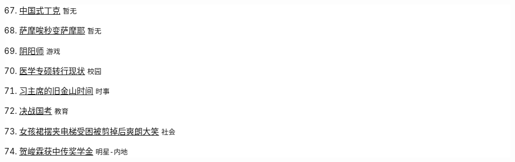 67. [中国式丁克](https://m.weibo.cn/search?containerid=100103type%3D1%26t%3D10%26q%3D%E4%B8%AD%E5%9B%BD%E5%BC%8F%E4%B8%81%E5%85%8B&stream_entry_id=31&isnewpage=1&extparam=seat%3D1%26c_type%3D31%26dgr%3D0%26cate%3D5001%26q%3D%25E4%25B8%25AD%25E5%259B%25BD%25E5%25BC%258F%25E4%25B8%2581%25E5%2585%258B%26flag%3D0%26band_rank%3D46%26pos%3D46%26filter_type%3Drealtimehot%26stream_entry_id%3D31%26lcate%3D5001%26realpos%3D46%26display_time%3D1700486634%26pre_seqid%3D170048663464401403175) `暂无` 

68. [萨摩唉秒变萨摩耶](https://m.weibo.cn/search?containerid=100103type%3D1%26t%3D10%26q%3D%E8%90%A8%E6%91%A9%E5%94%89%E7%A7%92%E5%8F%98%E8%90%A8%E6%91%A9%E8%80%B6&stream_entry_id=31&isnewpage=1&extparam=seat%3D1%26c_type%3D31%26dgr%3D0%26cate%3D5001%26q%3D%25E8%2590%25A8%25E6%2591%25A9%25E5%2594%2589%25E7%25A7%2592%25E5%258F%2598%25E8%2590%25A8%25E6%2591%25A9%25E8%2580%25B6%26flag%3D1%26band_rank%3D47%26pos%3D47%26filter_type%3Drealtimehot%26stream_entry_id%3D31%26lcate%3D5001%26realpos%3D47%26display_time%3D1700486634%26pre_seqid%3D170048663464401403175) `暂无` 

69. [阴阳师](https://m.weibo.cn/search?containerid=100103type%3D1%26t%3D10%26q%3D%E9%98%B4%E9%98%B3%E5%B8%88&stream_entry_id=31&isnewpage=1&extparam=seat%3D1%26c_type%3D31%26dgr%3D0%26cate%3D5001%26q%3D%25E9%2598%25B4%25E9%2598%25B3%25E5%25B8%2588%26flag%3D1%26band_rank%3D49%26pos%3D49%26filter_type%3Drealtimehot%26stream_entry_id%3D31%26lcate%3D5001%26realpos%3D49%26display_time%3D1700486634%26pre_seqid%3D170048663464401403175) `游戏` 

70. [医学专硕转行现状](https://m.weibo.cn/search?containerid=100103type%3D1%26t%3D10%26q%3D%23%E5%8C%BB%E5%AD%A6%E4%B8%93%E7%A1%95%E8%BD%AC%E8%A1%8C%E7%8E%B0%E7%8A%B6%23&stream_entry_id=31&isnewpage=1&extparam=seat%3D1%26c_type%3D31%26dgr%3D0%26cate%3D5001%26q%3D%2523%25E5%258C%25BB%25E5%25AD%25A6%25E4%25B8%2593%25E7%25A1%2595%25E8%25BD%25AC%25E8%25A1%258C%25E7%258E%25B0%25E7%258A%25B6%2523%26flag%3D0%26band_rank%3D50%26pos%3D50%26filter_type%3Drealtimehot%26stream_entry_id%3D31%26lcate%3D5001%26realpos%3D50%26display_time%3D1700486634%26pre_seqid%3D170048663464401403175) `校园` 

71. [习主席的旧金山时间](https://m.weibo.cn/search?containerid=100103type%3D1%26t%3D10%26q%3D%23%E4%B9%A0%E4%B8%BB%E5%B8%AD%E7%9A%84%E6%97%A7%E9%87%91%E5%B1%B1%E6%97%B6%E9%97%B4%23&stream_entry_id=51&isnewpage=1&extparam=seat%3D1%26pos%3D0%26dgr%3D0%26cate%3D10103%26c_type%3D51%26q%3D%2523%25E4%25B9%25A0%25E4%25B8%25BB%25E5%25B8%25AD%25E7%259A%2584%25E6%2597%25A7%25E9%2587%2591%25E5%25B1%25B1%25E6%2597%25B6%25E9%2597%25B4%2523%26stream_entry_id%3D51%26filter_type%3Drealtimehot%26display_time%3D1700483853%26pre_seqid%3D1700483853950015556135) `时事` 

72. [决战国考](https://m.weibo.cn/search?containerid=100103type%3D1%26t%3D10%26q%3D%23%E5%86%B3%E6%88%98%E5%9B%BD%E8%80%83%23&stream_entry_id=31&isnewpage=1&extparam=seat%3D1%26c_type%3D31%26cate%3D5001%26q%3D%2523%25E5%2586%25B3%25E6%2588%2598%25E5%259B%25BD%25E8%2580%2583%2523%26pos%3D6%26adid%3D212027%26dgr%3D0%26band_rank%3D7%26lcate%3D5001%26stream_entry_id%3D31%26is_ad_pos%3D1%26filter_type%3Drealtimehot%26display_time%3D1700483853%26pre_seqid%3D1700483853950015556135) `教育` 

73. [女孩裙摆夹电梯受困被剪掉后爽朗大笑](https://m.weibo.cn/search?containerid=100103type%3D1%26t%3D10%26q%3D%23%E5%A5%B3%E5%AD%A9%E8%A3%99%E6%91%86%E5%A4%B9%E7%94%B5%E6%A2%AF%E5%8F%97%E5%9B%B0%E8%A2%AB%E5%89%AA%E6%8E%89%E5%90%8E%E7%88%BD%E6%9C%97%E5%A4%A7%E7%AC%91%23&stream_entry_id=31&isnewpage=1&extparam=seat%3D1%26c_type%3D31%26dgr%3D0%26cate%3D5001%26q%3D%2523%25E5%25A5%25B3%25E5%25AD%25A9%25E8%25A3%2599%25E6%2591%2586%25E5%25A4%25B9%25E7%2594%25B5%25E6%25A2%25AF%25E5%258F%2597%25E5%259B%25B0%25E8%25A2%25AB%25E5%2589%25AA%25E6%258E%2589%25E5%2590%258E%25E7%2588%25BD%25E6%259C%2597%25E5%25A4%25A7%25E7%25AC%2591%2523%26flag%3D0%26band_rank%3D23%26pos%3D23%26filter_type%3Drealtimehot%26stream_entry_id%3D31%26lcate%3D5001%26realpos%3D23%26display_time%3D1700483853%26pre_seqid%3D1700483853950015556135) `社会` 

74. [贺峻霖获中传奖学金](https://m.weibo.cn/search?containerid=100103type%3D1%26t%3D10%26q%3D%23%E8%B4%BA%E5%B3%BB%E9%9C%96%E8%8E%B7%E4%B8%AD%E4%BC%A0%E5%A5%96%E5%AD%A6%E9%87%91%23&stream_entry_id=31&isnewpage=1&extparam=seat%3D1%26c_type%3D31%26dgr%3D0%26cate%3D5001%26q%3D%2523%25E8%25B4%25BA%25E5%25B3%25BB%25E9%259C%2596%25E8%258E%25B7%25E4%25B8%25AD%25E4%25BC%25A0%25E5%25A5%2596%25E5%25AD%25A6%25E9%2587%2591%2523%26flag%3D0%26band_rank%3D27%26pos%3D27%26filter_type%3Drealtimehot%26stream_entry_id%3D31%26lcate%3D5001%26realpos%3D27%26display_time%3D1700483853%26pre_seqid%3D1700483853950015556135) `明星-内地` 
